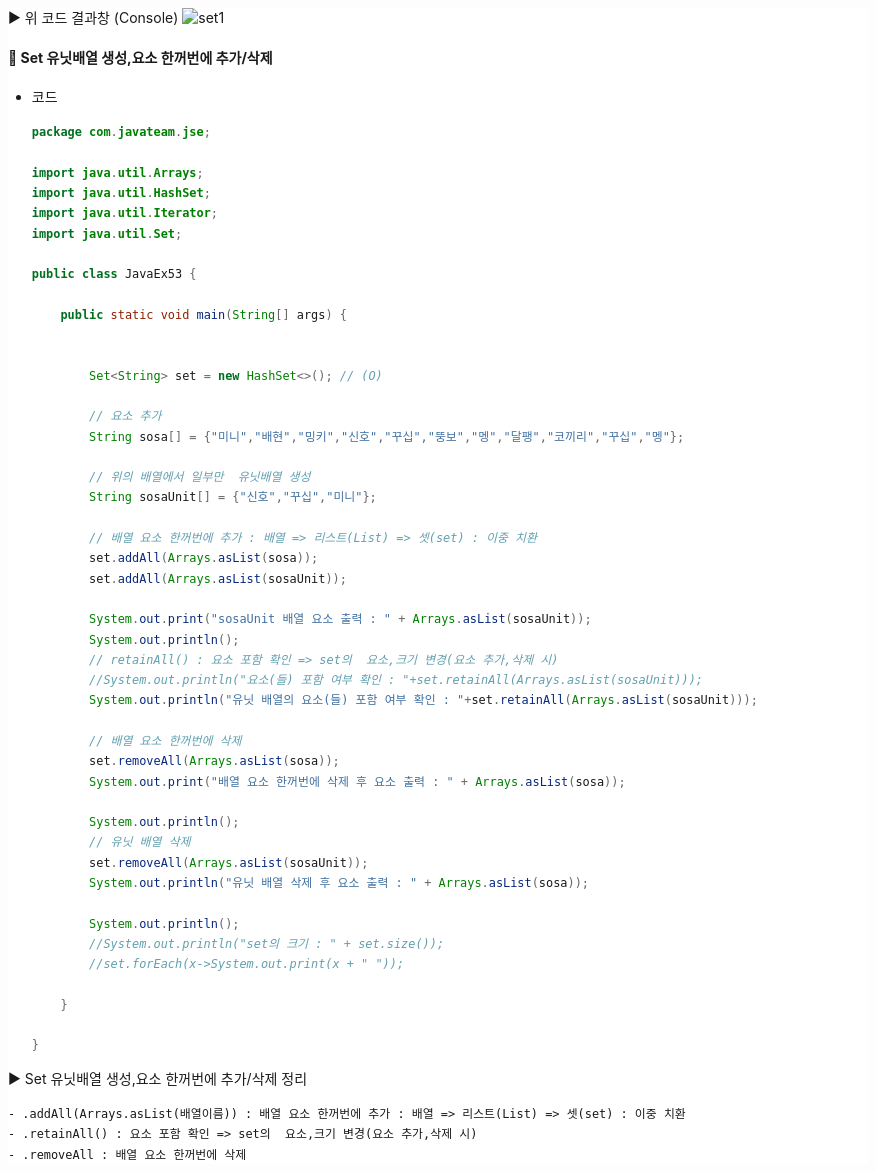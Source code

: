 ▶ 위 코드 결과창 (Console)
![set1](https://user-images.githubusercontent.com/65608960/108796487-381af100-75cc-11eb-9001-7bb6bde0d890.JPG)

#### 💢 Set 유닛배열 생성,요소 한꺼번에 추가/삭제

- 코드

    ```java
    package com.javateam.jse;

    import java.util.Arrays;
    import java.util.HashSet;
    import java.util.Iterator;
    import java.util.Set;

    public class JavaEx53 {

        public static void main(String[] args) {

            
            Set<String> set = new HashSet<>(); // (O)

            // 요소 추가
            String sosa[] = {"미니","배현","밍키","신호","꾸십","뚱보","멩","달팽","코끼리","꾸십","멩"};
            
            // 위의 배열에서 일부만  유닛배열 생성
            String sosaUnit[] = {"신호","꾸십","미니"};
            
            // 배열 요소 한꺼번에 추가 : 배열 => 리스트(List) => 셋(set) : 이중 치환
            set.addAll(Arrays.asList(sosa));
            set.addAll(Arrays.asList(sosaUnit));
            
            System.out.print("sosaUnit 배열 요소 출력 : " + Arrays.asList(sosaUnit));
            System.out.println();
            // retainAll() : 요소 포함 확인 => set의  요소,크기 변경(요소 추가,삭제 시)
            //System.out.println("요소(들) 포함 여부 확인 : "+set.retainAll(Arrays.asList(sosaUnit)));
            System.out.println("유닛 배열의 요소(들) 포함 여부 확인 : "+set.retainAll(Arrays.asList(sosaUnit)));

            // 배열 요소 한꺼번에 삭제
            set.removeAll(Arrays.asList(sosa));
            System.out.print("배열 요소 한꺼번에 삭제 후 요소 출력 : " + Arrays.asList(sosa));
            
            System.out.println();
            // 유닛 배열 삭제
            set.removeAll(Arrays.asList(sosaUnit));
            System.out.println("유닛 배열 삭제 후 요소 출력 : " + Arrays.asList(sosa));
            
            System.out.println();
            //System.out.println("set의 크기 : " + set.size());
            //set.forEach(x->System.out.print(x + " "));		
        
        }

    }
    ```

▶ Set 유닛배열 생성,요소 한꺼번에 추가/삭제 정리

    - .addAll(Arrays.asList(배열이름)) : 배열 요소 한꺼번에 추가 : 배열 => 리스트(List) => 셋(set) : 이중 치환
    - .retainAll() : 요소 포함 확인 => set의  요소,크기 변경(요소 추가,삭제 시)
    - .removeAll : 배열 요소 한꺼번에 삭제 
 